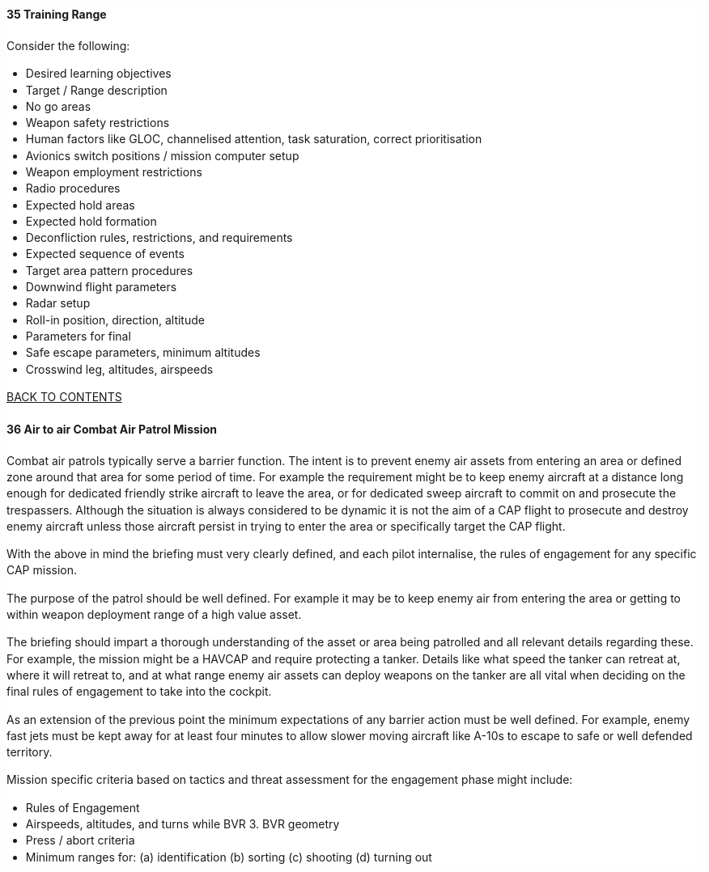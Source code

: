 #### 35 Training Range
Consider the following:
  - Desired learning objectives
  - Target / Range description
  - No go areas
  - Weapon safety restrictions
  - Human factors like GLOC, channelised attention, task saturation, correct prioritisation
  - Avionics switch positions / mission computer setup
  - Weapon employment restrictions
  - Radio procedures
  - Expected hold areas
  - Expected hold formation
  - Deconfliction rules, restrictions, and requirements 
  - Expected sequence of events
  - Target area pattern procedures
  - Downwind flight parameters
  - Radar setup
  - Roll-in position, direction, altitude
  - Parameters for final
  - Safe escape parameters, minimum altitudes
  - Crosswind leg, altitudes, airspeeds


[BACK TO CONTENTS](#contents)

#### 36 Air to air Combat Air Patrol Mission
Combat air patrols typically serve a barrier function. The intent is to prevent enemy air assets from entering an area or defined zone around that area for some period of time. For example the requirement might be to keep enemy aircraft at a distance long enough for dedicated friendly strike aircraft to leave the area, or for dedicated sweep aircraft to commit on and prosecute the trespassers. Although the situation is always considered to be dynamic it is not the aim of a CAP flight to prosecute and destroy enemy aircraft unless those aircraft persist in trying to enter the area or specifically target the CAP flight.

With the above in mind the briefing must very clearly defined, and each pilot internalise, the rules of engagement for any specific CAP mission.

The purpose of the patrol should be well defined. For example it may be to keep enemy air from entering the area or getting to within weapon deployment range of a high value asset.

The briefing should impart a thorough understanding of the asset or area being patrolled and all relevant details regarding these. For example, the mission might be a HAVCAP and require protecting a tanker. Details like what speed the tanker can retreat at, where it will retreat to, and at what range enemy air assets can deploy weapons on the tanker are all vital when deciding on the final rules of engagement to take into the cockpit.

As an extension of the previous point the minimum expectations of any barrier action must be well defined. For example, enemy fast jets must be kept away for at least four minutes to allow slower moving aircraft like A-10s to escape to safe or well defended territory.

Mission specific criteria based on tactics and threat assessment for the engagement phase might include:
  - Rules of Engagement
  - Airspeeds, altitudes, and turns while BVR 3. BVR geometry
  - Press / abort criteria
  - Minimum ranges for:
(a) identification (b) sorting
(c) shooting
(d) turning out
